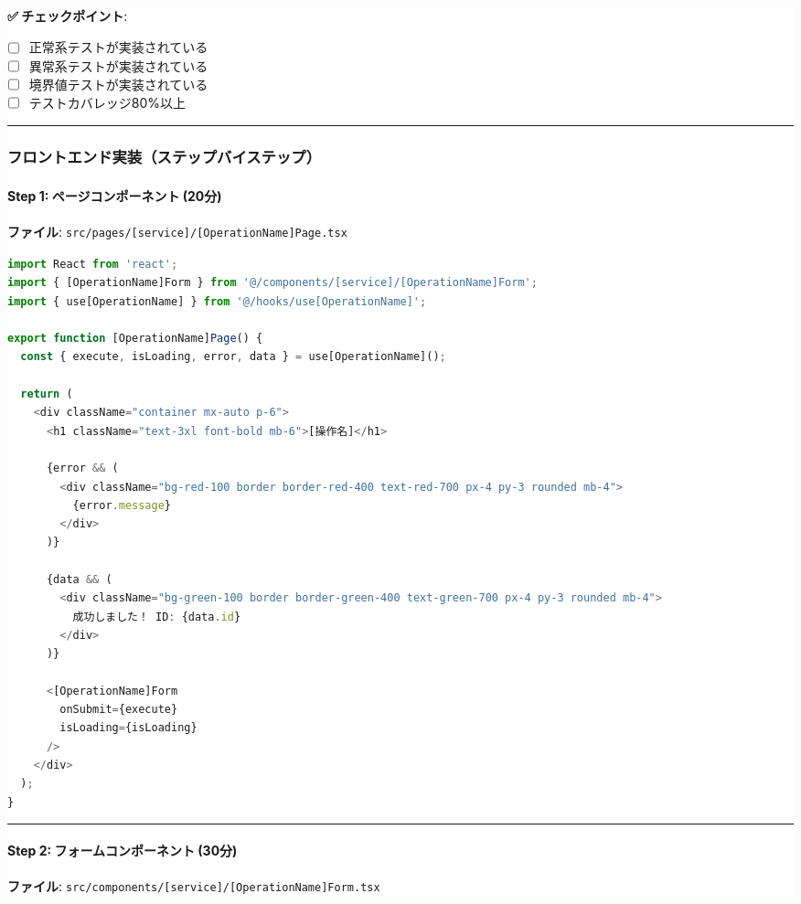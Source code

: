 **✅ チェックポイント**:
- [ ] 正常系テストが実装されている
- [ ] 異常系テストが実装されている
- [ ] 境界値テストが実装されている
- [ ] テストカバレッジ80%以上

---

### フロントエンド実装（ステップバイステップ）

#### Step 1: ページコンポーネント (20分)

**ファイル**: `src/pages/[service]/[OperationName]Page.tsx`

```typescript
import React from 'react';
import { [OperationName]Form } from '@/components/[service]/[OperationName]Form';
import { use[OperationName] } from '@/hooks/use[OperationName]';

export function [OperationName]Page() {
  const { execute, isLoading, error, data } = use[OperationName]();

  return (
    <div className="container mx-auto p-6">
      <h1 className="text-3xl font-bold mb-6">[操作名]</h1>

      {error && (
        <div className="bg-red-100 border border-red-400 text-red-700 px-4 py-3 rounded mb-4">
          {error.message}
        </div>
      )}

      {data && (
        <div className="bg-green-100 border border-green-400 text-green-700 px-4 py-3 rounded mb-4">
          成功しました！ ID: {data.id}
        </div>
      )}

      <[OperationName]Form
        onSubmit={execute}
        isLoading={isLoading}
      />
    </div>
  );
}
```

---

#### Step 2: フォームコンポーネント (30分)

**ファイル**: `src/components/[service]/[OperationName]Form.tsx`


  [field1]: [Type1];
  [field2]: [Type2];